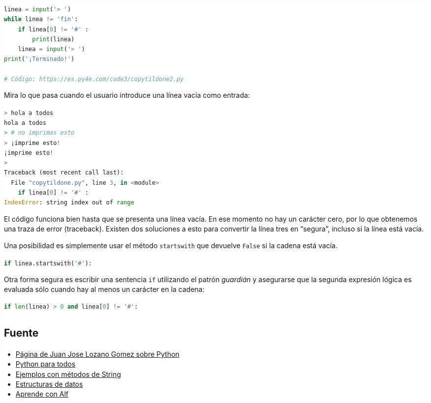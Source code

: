 ```Python
linea = input('> ')
while linea != 'fin':
    if linea[0] != '#' :
        print(linea)
    linea = input('> ')
print('¡Terminado!')

# Código: https://es.py4e.com/code3/copytildone2.py
```

Mira lo que pasa cuando el usuario introduce una línea vacía como entrada:

```Python
> hola a todos
hola a todos
> # no imprimas esto
> ¡imprime esto!
¡imprime esto!
>
Traceback (most recent call last):
  File "copytildone.py", line 3, in <module>
    if linea[0] != '#' :
IndexError: string index out of range
```

El código funciona bien hasta que se presenta una línea vacía. En ese momento no hay un carácter cero, por lo que obtenemos una traza de error (traceback). Existen dos soluciones a esto para convertir la línea tres en “segura”, incluso si la línea está vacía.

Una posibilidad es simplemente usar el método `startswith` que devuelve `False` si la cadena está vacía.

```Python
if linea.startswith('#'):
```

Otra forma segura es escribir una sentencia `if` utilizando el patrón *guardián* y asegurarse que la segunda expresión lógica es evaluada sólo cuando hay al menos un carácter en la cadena:

```Python
if len(linea) > 0 and linea[0] != '#':
```


## Fuente

* [Página de Juan Jose Lozano Gomez sobre Python](https://j2logo.com/)
* [Python para todos](https://es.py4e.com/)
* [Ejemplos con métodos de String](https://pythondiario.com/2019/02/metodos-string-en-python-con-ejemplos.html)
* [Estructuras de datos](https://blog.soyhenry.com/que-es-una-estructura-de-datos-en-programacion/)
* [Aprende con Alf](ttps://aprendeconalf.es)
